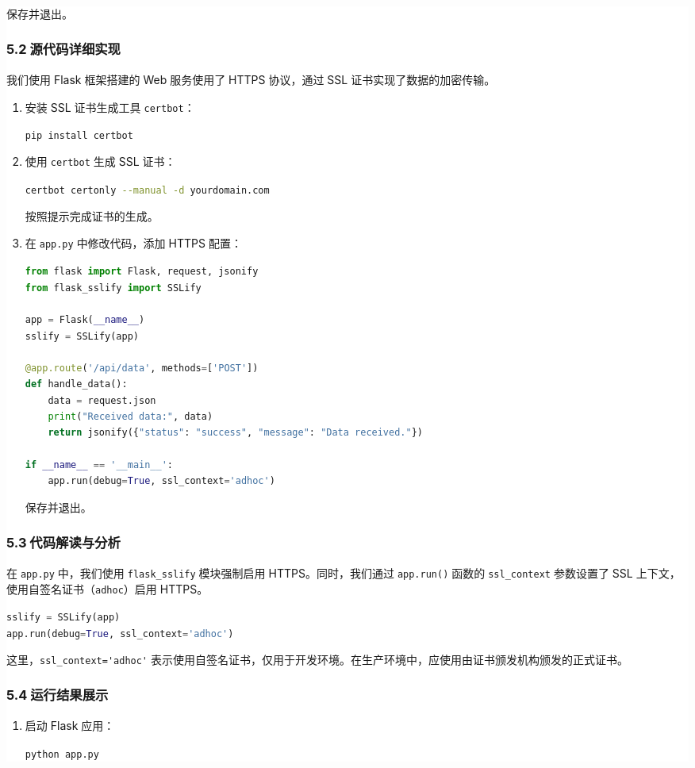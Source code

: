    保存并退出。

### 5.2 源代码详细实现

我们使用 Flask 框架搭建的 Web 服务使用了 HTTPS 协议，通过 SSL 证书实现了数据的加密传输。

1. 安装 SSL 证书生成工具 `certbot`：

   ```bash
   pip install certbot
   ```

2. 使用 `certbot` 生成 SSL 证书：

   ```bash
   certbot certonly --manual -d yourdomain.com
   ```

   按照提示完成证书的生成。

3. 在 `app.py` 中修改代码，添加 HTTPS 配置：

   ```python
   from flask import Flask, request, jsonify
   from flask_sslify import SSLify

   app = Flask(__name__)
   sslify = SSLify(app)

   @app.route('/api/data', methods=['POST'])
   def handle_data():
       data = request.json
       print("Received data:", data)
       return jsonify({"status": "success", "message": "Data received."})

   if __name__ == '__main__':
       app.run(debug=True, ssl_context='adhoc')
   ```

   保存并退出。

### 5.3 代码解读与分析

在 `app.py` 中，我们使用 `flask_sslify` 模块强制启用 HTTPS。同时，我们通过 `app.run()` 函数的 `ssl_context` 参数设置了 SSL 上下文，使用自签名证书（`adhoc`）启用 HTTPS。

```python
sslify = SSLify(app)
app.run(debug=True, ssl_context='adhoc')
```

这里，`ssl_context='adhoc'` 表示使用自签名证书，仅用于开发环境。在生产环境中，应使用由证书颁发机构颁发的正式证书。

### 5.4 运行结果展示

1. 启动 Flask 应用：

   ```bash
   python app.py
   ```
